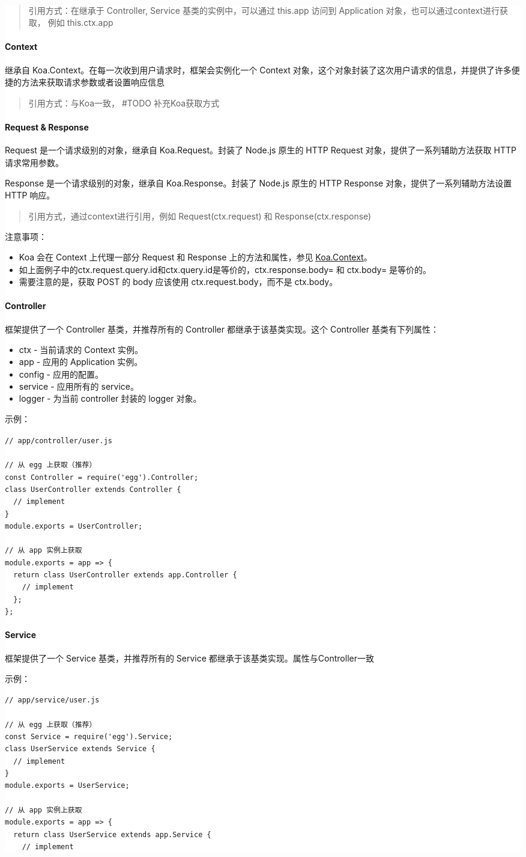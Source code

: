 > 引用方式：在继承于 Controller, Service 基类的实例中，可以通过 this.app 访问到 Application 对象，也可以通过context进行获取， 例如 this.ctx.app

#### Context
继承自 Koa.Context。在每一次收到用户请求时，框架会实例化一个 Context 对象，这个对象封装了这次用户请求的信息，并提供了许多便捷的方法来获取请求参数或者设置响应信息

> 引用方式：与Koa一致， #TODO 补充Koa获取方式

#### Request & Response

Request 是一个请求级别的对象，继承自 Koa.Request。封装了 Node.js 原生的 HTTP Request 对象，提供了一系列辅助方法获取 HTTP 请求常用参数。

Response 是一个请求级别的对象，继承自 Koa.Response。封装了 Node.js 原生的 HTTP Response 对象，提供了一系列辅助方法设置 HTTP 响应。

> 引用方式，通过context进行引用，例如 Request(ctx.request) 和 Response(ctx.response)

注意事项：
- Koa 会在 Context 上代理一部分 Request 和 Response 上的方法和属性，参见 [Koa.Context](https://koajs.com/#context)。
- 如上面例子中的ctx.request.query.id和ctx.query.id是等价的，ctx.response.body= 和 ctx.body= 是等价的。
- 需要注意的是，获取 POST 的 body 应该使用 ctx.request.body，而不是 ctx.body。

#### Controller

框架提供了一个 Controller 基类，并推荐所有的 Controller 都继承于该基类实现。这个 Controller 基类有下列属性：

- ctx - 当前请求的 Context 实例。
- app - 应用的 Application 实例。
- config - 应用的配置。
- service - 应用所有的 service。
- logger - 为当前 controller 封装的 logger 对象。

示例：
```
// app/controller/user.js

// 从 egg 上获取（推荐）
const Controller = require('egg').Controller;
class UserController extends Controller {
  // implement
}
module.exports = UserController;

// 从 app 实例上获取
module.exports = app => {
  return class UserController extends app.Controller {
    // implement
  };
};
```

#### Service
框架提供了一个 Service 基类，并推荐所有的 Service 都继承于该基类实现。属性与Controller一致

示例：
```
// app/service/user.js

// 从 egg 上获取（推荐）
const Service = require('egg').Service;
class UserService extends Service {
  // implement
}
module.exports = UserService;

// 从 app 实例上获取
module.exports = app => {
  return class UserService extends app.Service {
    // implement
```